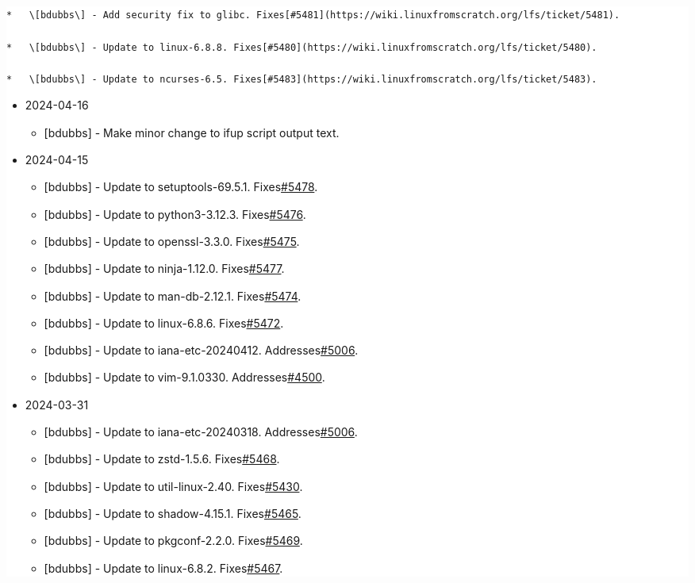     *   \[bdubbs\] - Add security fix to glibc. Fixes[#5481](https://wiki.linuxfromscratch.org/lfs/ticket/5481).
        
    *   \[bdubbs\] - Update to linux-6.8.8. Fixes[#5480](https://wiki.linuxfromscratch.org/lfs/ticket/5480).
        
    *   \[bdubbs\] - Update to ncurses-6.5. Fixes[#5483](https://wiki.linuxfromscratch.org/lfs/ticket/5483).
        
    
*   2024-04-16
    
    *   \[bdubbs\] - Make minor change to ifup script output text.
        
    
*   2024-04-15
    
    *   \[bdubbs\] - Update to setuptools-69.5.1. Fixes[#5478](https://wiki.linuxfromscratch.org/lfs/ticket/5478).
        
    *   \[bdubbs\] - Update to python3-3.12.3. Fixes[#5476](https://wiki.linuxfromscratch.org/lfs/ticket/5476).
        
    *   \[bdubbs\] - Update to openssl-3.3.0. Fixes[#5475](https://wiki.linuxfromscratch.org/lfs/ticket/5475).
        
    *   \[bdubbs\] - Update to ninja-1.12.0. Fixes[#5477](https://wiki.linuxfromscratch.org/lfs/ticket/5477).
        
    *   \[bdubbs\] - Update to man-db-2.12.1. Fixes[#5474](https://wiki.linuxfromscratch.org/lfs/ticket/5474).
        
    *   \[bdubbs\] - Update to linux-6.8.6. Fixes[#5472](https://wiki.linuxfromscratch.org/lfs/ticket/5472).
        
    *   \[bdubbs\] - Update to iana-etc-20240412. Addresses[#5006](https://wiki.linuxfromscratch.org/lfs/ticket/5006).
        
    *   \[bdubbs\] - Update to vim-9.1.0330. Addresses[#4500](https://wiki.linuxfromscratch.org/lfs/ticket/4500).
        
    
*   2024-03-31
    
    *   \[bdubbs\] - Update to iana-etc-20240318. Addresses[#5006](https://wiki.linuxfromscratch.org/lfs/ticket/5006).
        
    *   \[bdubbs\] - Update to zstd-1.5.6. Fixes[#5468](https://wiki.linuxfromscratch.org/lfs/ticket/5468).
        
    *   \[bdubbs\] - Update to util-linux-2.40. Fixes[#5430](https://wiki.linuxfromscratch.org/lfs/ticket/5430).
        
    *   \[bdubbs\] - Update to shadow-4.15.1. Fixes[#5465](https://wiki.linuxfromscratch.org/lfs/ticket/5465).
        
    *   \[bdubbs\] - Update to pkgconf-2.2.0. Fixes[#5469](https://wiki.linuxfromscratch.org/lfs/ticket/5469).
        
    *   \[bdubbs\] - Update to linux-6.8.2. Fixes[#5467](https://wiki.linuxfromscratch.org/lfs/ticket/5467).
        